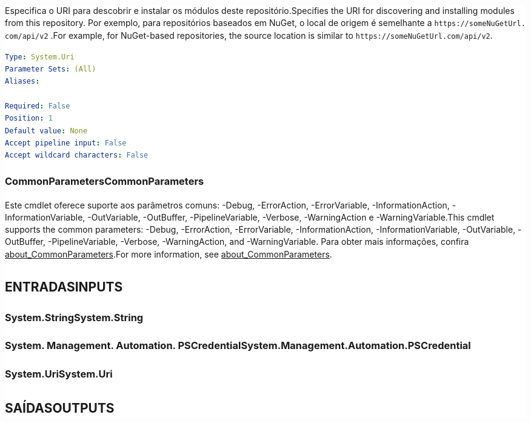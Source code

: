 <span data-ttu-id="78af8-136">Especifica o URI para descobrir e instalar os módulos deste repositório.</span><span class="sxs-lookup"><span data-stu-id="78af8-136">Specifies the URI for discovering and installing modules from this repository.</span></span> <span data-ttu-id="78af8-137">Por exemplo, para repositórios baseados em NuGet, o local de origem é semelhante a `https://someNuGetUrl.com/api/v2` .</span><span class="sxs-lookup"><span data-stu-id="78af8-137">For example, for NuGet-based repositories, the source location is similar to `https://someNuGetUrl.com/api/v2`.</span></span>

```yaml
Type: System.Uri
Parameter Sets: (All)
Aliases:

Required: False
Position: 1
Default value: None
Accept pipeline input: False
Accept wildcard characters: False
```

### <span data-ttu-id="78af8-138">CommonParameters</span><span class="sxs-lookup"><span data-stu-id="78af8-138">CommonParameters</span></span>

<span data-ttu-id="78af8-139">Este cmdlet oferece suporte aos parâmetros comuns: -Debug, -ErrorAction, -ErrorVariable, -InformationAction, -InformationVariable, -OutVariable, -OutBuffer, -PipelineVariable, -Verbose, -WarningAction e -WarningVariable.</span><span class="sxs-lookup"><span data-stu-id="78af8-139">This cmdlet supports the common parameters: -Debug, -ErrorAction, -ErrorVariable, -InformationAction, -InformationVariable, -OutVariable, -OutBuffer, -PipelineVariable, -Verbose, -WarningAction, and -WarningVariable.</span></span> <span data-ttu-id="78af8-140">Para obter mais informações, confira [about_CommonParameters](https://go.microsoft.com/fwlink/?LinkID=113216).</span><span class="sxs-lookup"><span data-stu-id="78af8-140">For more information, see [about_CommonParameters](https://go.microsoft.com/fwlink/?LinkID=113216).</span></span>

## <span data-ttu-id="78af8-141">ENTRADAS</span><span class="sxs-lookup"><span data-stu-id="78af8-141">INPUTS</span></span>

### <span data-ttu-id="78af8-142">System.String</span><span class="sxs-lookup"><span data-stu-id="78af8-142">System.String</span></span>

### <span data-ttu-id="78af8-143">System. Management. Automation. PSCredential</span><span class="sxs-lookup"><span data-stu-id="78af8-143">System.Management.Automation.PSCredential</span></span>

### <span data-ttu-id="78af8-144">System.Uri</span><span class="sxs-lookup"><span data-stu-id="78af8-144">System.Uri</span></span>

## <span data-ttu-id="78af8-145">SAÍDAS</span><span class="sxs-lookup"><span data-stu-id="78af8-145">OUTPUTS</span></span>
